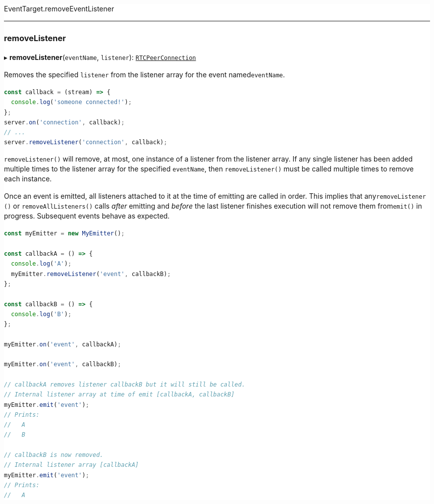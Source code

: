 EventTarget.removeEventListener

___

### removeListener

▸ **removeListener**(`eventName`, `listener`): [`RTCPeerConnection`](RTCPeerConnection.md)

Removes the specified `listener` from the listener array for the event named`eventName`.

```js
const callback = (stream) => {
  console.log('someone connected!');
};
server.on('connection', callback);
// ...
server.removeListener('connection', callback);
```

`removeListener()` will remove, at most, one instance of a listener from the
listener array. If any single listener has been added multiple times to the
listener array for the specified `eventName`, then `removeListener()` must be
called multiple times to remove each instance.

Once an event is emitted, all listeners attached to it at the
time of emitting are called in order. This implies that any`removeListener()` or `removeAllListeners()` calls _after_ emitting and _before_ the last listener finishes execution
will not remove them from`emit()` in progress. Subsequent events behave as expected.

```js
const myEmitter = new MyEmitter();

const callbackA = () => {
  console.log('A');
  myEmitter.removeListener('event', callbackB);
};

const callbackB = () => {
  console.log('B');
};

myEmitter.on('event', callbackA);

myEmitter.on('event', callbackB);

// callbackA removes listener callbackB but it will still be called.
// Internal listener array at time of emit [callbackA, callbackB]
myEmitter.emit('event');
// Prints:
//   A
//   B

// callbackB is now removed.
// Internal listener array [callbackA]
myEmitter.emit('event');
// Prints:
//   A
```
